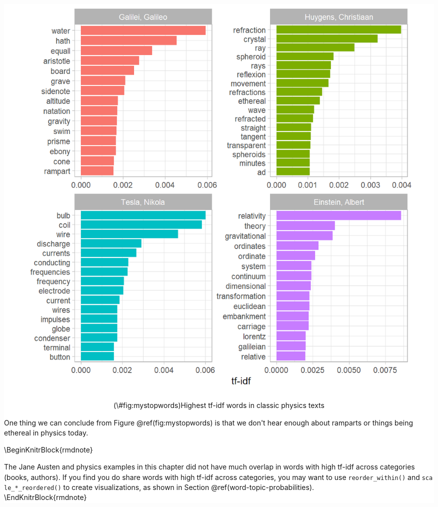 <div class="figure" style="text-align: center">
<img src="03-tf-idf_files/figure-html/mystopwords-1.png" alt="Highest tf-idf words in classic physics texts" width="90%" />
<p class="caption">(\#fig:mystopwords)Highest tf-idf words in classic physics texts</p>
</div>

One thing we can conclude from Figure \@ref(fig:mystopwords) is that we don't hear enough about ramparts or things being ethereal in physics today.

\BeginKnitrBlock{rmdnote}<div class="rmdnote">The Jane Austen and physics examples in this chapter did not have much overlap in words with high tf-idf across categories (books, authors). If you find you do share words with high tf-idf across categories, you may want to use `reorder_within()` and `scale_*_reordered()` to create visualizations, as shown in Section \@ref(word-topic-probabilities).</div>\EndKnitrBlock{rmdnote}
